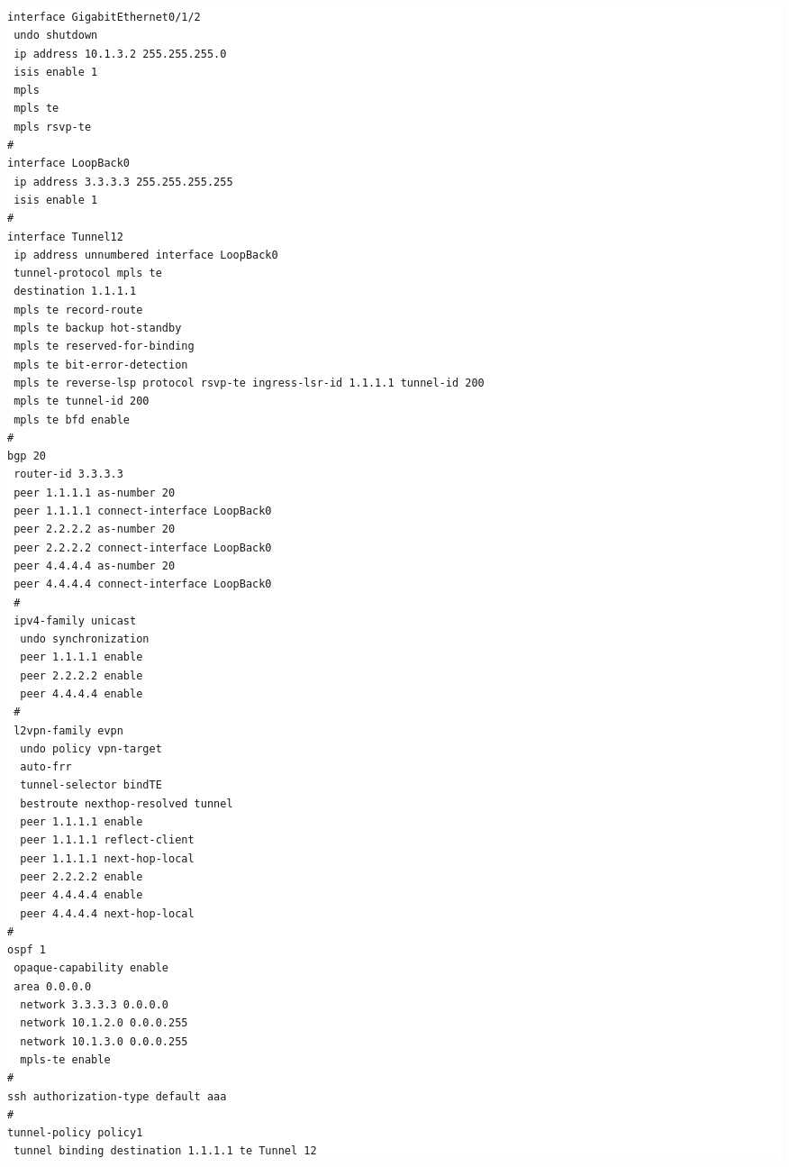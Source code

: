   ```
  interface GigabitEthernet0/1/2
   undo shutdown
   ip address 10.1.3.2 255.255.255.0
   isis enable 1
   mpls
   mpls te
   mpls rsvp-te
  #
  interface LoopBack0
   ip address 3.3.3.3 255.255.255.255
   isis enable 1
  #               
  interface Tunnel12
   ip address unnumbered interface LoopBack0
   tunnel-protocol mpls te
   destination 1.1.1.1
   mpls te record-route
   mpls te backup hot-standby
   mpls te reserved-for-binding
   mpls te bit-error-detection
   mpls te reverse-lsp protocol rsvp-te ingress-lsr-id 1.1.1.1 tunnel-id 200
   mpls te tunnel-id 200
   mpls te bfd enable
  #
  bgp 20
   router-id 3.3.3.3
   peer 1.1.1.1 as-number 20
   peer 1.1.1.1 connect-interface LoopBack0
   peer 2.2.2.2 as-number 20
   peer 2.2.2.2 connect-interface LoopBack0
   peer 4.4.4.4 as-number 20
   peer 4.4.4.4 connect-interface LoopBack0
   #              
   ipv4-family unicast
    undo synchronization
    peer 1.1.1.1 enable
    peer 2.2.2.2 enable
    peer 4.4.4.4 enable
   #
   l2vpn-family evpn
    undo policy vpn-target
    auto-frr
    tunnel-selector bindTE  
    bestroute nexthop-resolved tunnel
    peer 1.1.1.1 enable
    peer 1.1.1.1 reflect-client
    peer 1.1.1.1 next-hop-local
    peer 2.2.2.2 enable
    peer 4.4.4.4 enable
    peer 4.4.4.4 next-hop-local
  #
  ospf 1
   opaque-capability enable
   area 0.0.0.0
    network 3.3.3.3 0.0.0.0
    network 10.1.2.0 0.0.0.255
    network 10.1.3.0 0.0.0.255
    mpls-te enable
  #
  ssh authorization-type default aaa
  #
  tunnel-policy policy1
   tunnel binding destination 1.1.1.1 te Tunnel 12
  ```